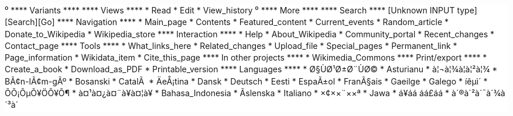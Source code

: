 ⁰
**** Variants ****
**** Views ****
    * Read
    * Edit
    * View_history
⁰
**** More ****
**** Search ****
[Unknown INPUT type][Search][Go]
**** Navigation ****
    * Main_page
    * Contents
    * Featured_content
    * Current_events
    * Random_article
    * Donate_to_Wikipedia
    * Wikipedia_store
**** Interaction ****
    * Help
    * About_Wikipedia
    * Community_portal
    * Recent_changes
    * Contact_page
**** Tools ****
    * What_links_here
    * Related_changes
    * Upload_file
    * Special_pages
    * Permanent_link
    * Page_information
    * Wikidata_item
    * Cite_this_page
**** In other projects ****
    * Wikimedia_Commons
**** Print/export ****
    * Create_a_book
    * Download_as_PDF
    * Printable_version
**** Languages ****
    * Ø§ÙØ¹Ø±Ø¨ÙØ©
    * Asturianu
    * à¦¬à¦¾à¦à¦²à¦¾
    * BÃ¢n-lÃ¢m-gÃº
    * Bosanski
    * CatalÃ 
    * ÄeÅ¡tina
    * Dansk
    * Deutsch
    * Eesti
    * EspaÃ±ol
    * FranÃ§ais
    * Gaeilge
    * Galego
    * íêµ­ì´
    * ÕÕ¡ÕµÕ¥ÖÕ¥Õ¶
    * à¤¹à¤¿à¤¨à¥à¤¦à¥
    * Bahasa_Indonesia
    * Ãslenska
    * Italiano
    * ×¢××¨××ª
    * Jawa
    * á¥áá áá£áá
    * à´®à´²à´¯à´¾à´³à´